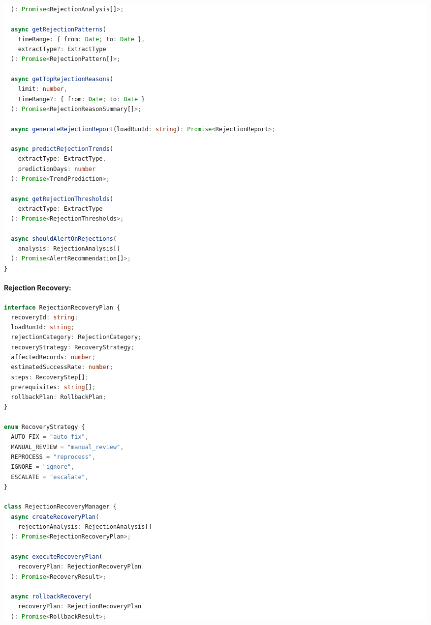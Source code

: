 ```typescript
  ): Promise<RejectionAnalysis[]>;

  async getRejectionPatterns(
    timeRange: { from: Date; to: Date },
    extractType?: ExtractType
  ): Promise<RejectionPattern[]>;

  async getTopRejectionReasons(
    limit: number,
    timeRange?: { from: Date; to: Date }
  ): Promise<RejectionReasonSummary[]>;

  async generateRejectionReport(loadRunId: string): Promise<RejectionReport>;

  async predictRejectionTrends(
    extractType: ExtractType,
    predictionDays: number
  ): Promise<TrendPrediction>;

  async getRejectionThresholds(
    extractType: ExtractType
  ): Promise<RejectionThresholds>;

  async shouldAlertOnRejections(
    analysis: RejectionAnalysis[]
  ): Promise<AlertRecommendation[]>;
}
```

#### **Rejection Recovery:**

```typescript
interface RejectionRecoveryPlan {
  recoveryId: string;
  loadRunId: string;
  rejectionCategory: RejectionCategory;
  recoveryStrategy: RecoveryStrategy;
  affectedRecords: number;
  estimatedSuccessRate: number;
  steps: RecoveryStep[];
  prerequisites: string[];
  rollbackPlan: RollbackPlan;
}

enum RecoveryStrategy {
  AUTO_FIX = "auto_fix",
  MANUAL_REVIEW = "manual_review",
  REPROCESS = "reprocess",
  IGNORE = "ignore",
  ESCALATE = "escalate",
}

class RejectionRecoveryManager {
  async createRecoveryPlan(
    rejectionAnalysis: RejectionAnalysis[]
  ): Promise<RejectionRecoveryPlan>;

  async executeRecoveryPlan(
    recoveryPlan: RejectionRecoveryPlan
  ): Promise<RecoveryResult>;

  async rollbackRecovery(
    recoveryPlan: RejectionRecoveryPlan
  ): Promise<RollbackResult>;
```